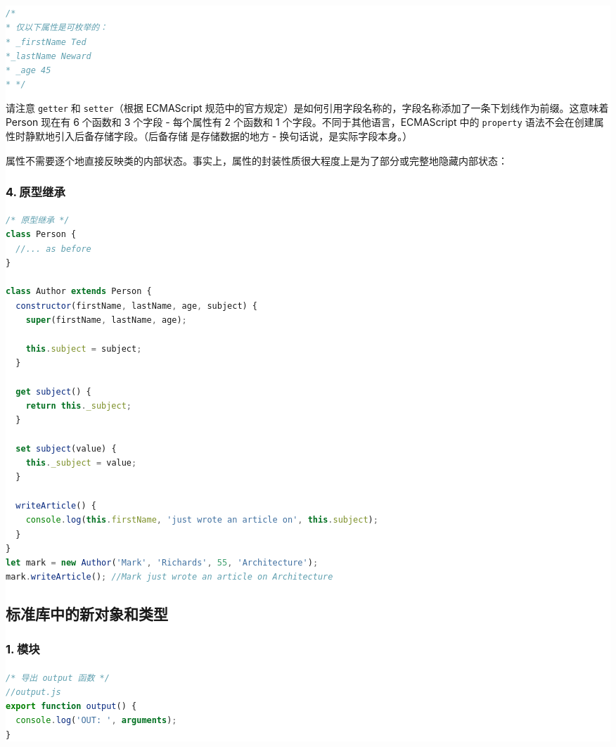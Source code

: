 ```javascript
/*
* 仅以下属性是可枚举的：
* _firstName Ted
*_lastName Neward
* _age 45
* */
```

请注意 `getter` 和 `setter`（根据 ECMAScript 规范中的官方规定）是如何引用字段名称的，字段名称添加了一条下划线作为前缀。这意味着 Person 现在有 6 个函数和 3 个字段 - 每个属性有 2 个函数和 1 个字段。不同于其他语言，ECMAScript 中的 `property` 语法不会在创建属性时静默地引入后备存储字段。（后备存储 是存储数据的地方 - 换句话说，是实际字段本身。）

属性不需要逐个地直接反映类的内部状态。事实上，属性的封装性质很大程度上是为了部分或完整地隐藏内部状态：

### 4. 原型继承

```javascript
/* 原型继承 */
class Person {
  //... as before
}

class Author extends Person {
  constructor(firstName, lastName, age, subject) {
    super(firstName, lastName, age);

    this.subject = subject;
  }

  get subject() {
    return this._subject;
  }

  set subject(value) {
    this._subject = value;
  }

  writeArticle() {
    console.log(this.firstName, 'just wrote an article on', this.subject);
  }
}
let mark = new Author('Mark', 'Richards', 55, 'Architecture');
mark.writeArticle(); //Mark just wrote an article on Architecture
```

## 标准库中的新对象和类型

### 1. 模块

```javascript
/* 导出 output 函数 */
//output.js
export function output() {
  console.log('OUT: ', arguments);
}
```
